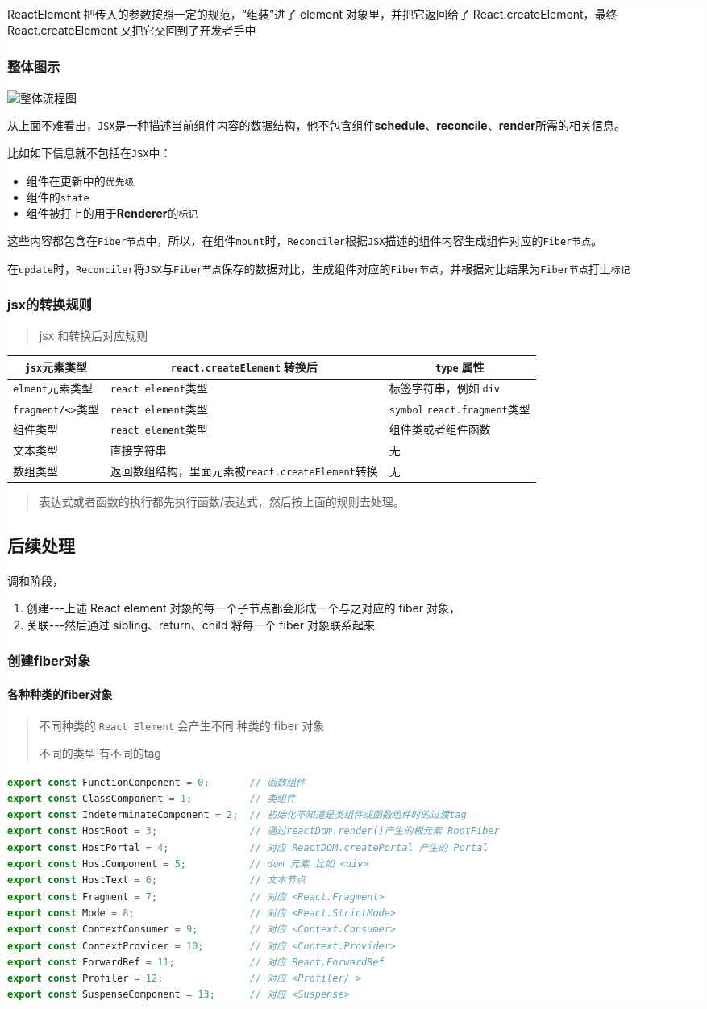 ReactElement 把传入的参数按照一定的规范，“组装”进了 element 对象里，并把它返回给了 React.createElement，最终 React.createElement 又把它交回到了开发者手中

### 整体图示

![整体流程图](https://i.loli.net/2021/09/18/3ARlCEH5xSFnIMt.png)



从上面不难看出，`JSX`是一种描述当前组件内容的数据结构，他不包含组件**schedule**、**reconcile**、**render**所需的相关信息。

比如如下信息就不包括在`JSX`中：

- 组件在更新中的`优先级`
- 组件的`state`
- 组件被打上的用于**Renderer**的`标记`

这些内容都包含在`Fiber节点`中，所以，在组件`mount`时，`Reconciler`根据`JSX`描述的组件内容生成组件对应的`Fiber节点`。

在`update`时，`Reconciler`将`JSX`与`Fiber节点`保存的数据对比，生成组件对应的`Fiber节点`，并根据对比结果为`Fiber节点`打上`标记`

### jsx的转换规则

> jsx 和转换后对应规则

| `jsx`元素类型     | `react.createElement` 转换后                      | `type` 属性                   |
| ----------------- | ------------------------------------------------- | ----------------------------- |
| `elment`元素类型  | `react element`类型                               | 标签字符串，例如 `div`        |
| `fragment/<>`类型 | `react element`类型                               | `symbol` `react.fragment`类型 |
| 组件类型          | `react element`类型                               | 组件类或者组件函数            |
| 文本类型          | 直接字符串                                        | 无                            |
| 数组类型          | 返回数组结构，里面元素被`react.createElement`转换 | 无                            |

> 表达式或者函数的执行都先执行函数/表达式，然后按上面的规则去处理。

## 后续处理

调和阶段，

1. 创建---上述 React element 对象的每一个子节点都会形成一个与之对应的 fiber 对象，
2. 关联---然后通过 sibling、return、child 将每一个 fiber 对象联系起来

### 创建fiber对象

#### 各种种类的fiber对象

> 不同种类的 `React Element`  会产生不同 种类的 fiber 对象
>
> 不同的类型 有不同的tag

```js
export const FunctionComponent = 0;       // 函数组件
export const ClassComponent = 1;          // 类组件
export const IndeterminateComponent = 2;  // 初始化不知道是类组件或函数组件时的过渡tag 
export const HostRoot = 3;                // 通过reactDom.render()产生的根元素 RootFiber
export const HostPortal = 4;              // 对应 ReactDOM.createPortal 产生的 Portal 
export const HostComponent = 5;           // dom 元素 比如 <div>
export const HostText = 6;                // 文本节点
export const Fragment = 7;                // 对应 <React.Fragment> 
export const Mode = 8;                    // 对应 <React.StrictMode>   
export const ContextConsumer = 9;         // 对应 <Context.Consumer>
export const ContextProvider = 10;        // 对应 <Context.Provider>
export const ForwardRef = 11;             // 对应 React.ForwardRef
export const Profiler = 12;               // 对应 <Profiler/ >
export const SuspenseComponent = 13;      // 对应 <Suspense>
```